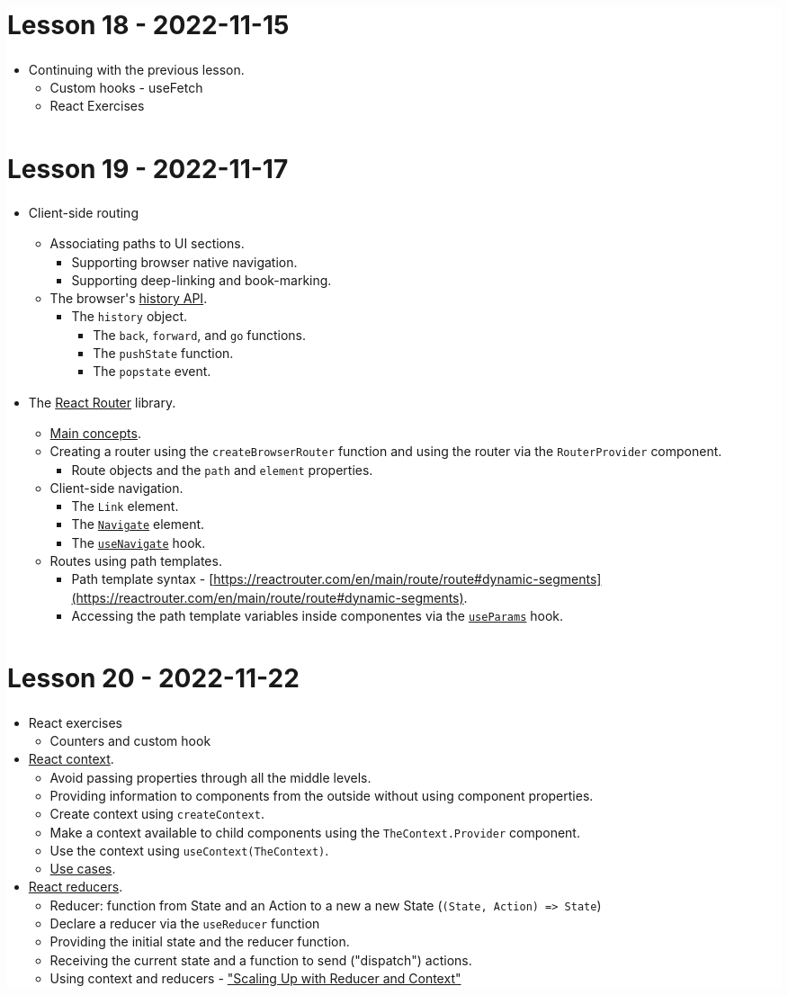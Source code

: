 # Lesson 18 - 2022-11-15
  - Continuing with the previous lesson.
    - Custom hooks - useFetch
    - React Exercises

# Lesson 19 - 2022-11-17
- Client-side routing
    - Associating paths to UI sections.
        - Supporting browser native navigation.
        - Supporting deep-linking and book-marking.
    - The browser's [history API](https://developer.mozilla.org/en-US/docs/Web/API/History).
        - The `history` object.
            - The `back`, `forward`, and `go` functions.
            - The `pushState` function.
            - The `popstate` event.

-  The [React Router](https://reactrouter.com/en/main) library.
    - [Main concepts](https://reactrouter.com/en/main/start/concepts).  
    - Creating a router using the `createBrowserRouter` function and using the router via the `RouterProvider` component.
        - Route objects and the `path` and `element` properties.
    - Client-side navigation.
        - The `Link` element.
        - The [`Navigate`](https://reactrouter.com/en/main/components/navigate) element.
        - The [`useNavigate`](https://reactrouter.com/en/main/hooks/use-navigate) hook.
    - Routes using path templates.
        - Path template syntax - [https://reactrouter.com/en/main/route/route#dynamic-segments](https://reactrouter.com/en/main/route/route#dynamic-segments).
        - Accessing the path template variables inside componentes via the [`useParams`](https://reactrouter.com/en/main/route/route#dynamic-segments) hook.

# Lesson 20 - 2022-11-22
- React exercises
  - Counters and custom hook
- [React context](https://react.dev/learn/passing-data-deeply-with-context).
    - Avoid passing properties through all the middle levels.
    - Providing information to components from the outside without using component properties.
    - Create context using `createContext`.
    - Make a context available to child components using the `TheContext.Provider` component.
    - Use the context using `useContext(TheContext)`.
    - [Use cases](https://react.dev/learn/passing-data-deeply-with-context#use-cases-for-context).
- [React reducers](https://react.dev/learn/extracting-state-logic-into-a-reducer).
    - Reducer: function from State and an Action to a new a new State (`(State, Action) => State`)
    - Declare a reducer via the `useReducer` function
    - Providing the initial state and the reducer function.
    - Receiving the current state and a function to send ("dispatch") actions.
    - Using context and reducers - ["Scaling Up with Reducer and Context"](https://beta.reactjs.org/learn/scaling-up-with-reducer-and-context)
